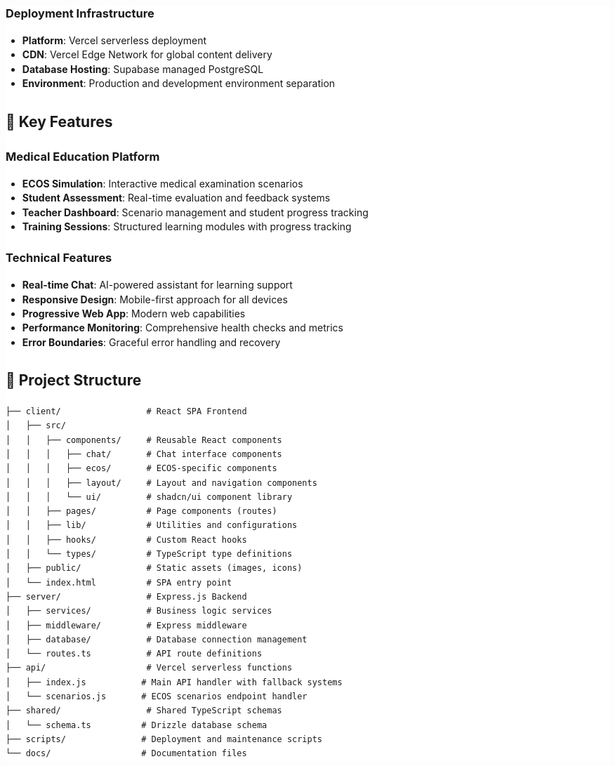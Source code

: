 ### Deployment Infrastructure

- **Platform**: Vercel serverless deployment
- **CDN**: Vercel Edge Network for global content delivery
- **Database Hosting**: Supabase managed PostgreSQL
- **Environment**: Production and development environment separation

## 🚀 Key Features

### Medical Education Platform
- **ECOS Simulation**: Interactive medical examination scenarios
- **Student Assessment**: Real-time evaluation and feedback systems
- **Teacher Dashboard**: Scenario management and student progress tracking
- **Training Sessions**: Structured learning modules with progress tracking

### Technical Features
- **Real-time Chat**: AI-powered assistant for learning support
- **Responsive Design**: Mobile-first approach for all devices
- **Progressive Web App**: Modern web capabilities
- **Performance Monitoring**: Comprehensive health checks and metrics
- **Error Boundaries**: Graceful error handling and recovery

## 📁 Project Structure

```
├── client/                 # React SPA Frontend
│   ├── src/
│   │   ├── components/     # Reusable React components
│   │   │   ├── chat/       # Chat interface components
│   │   │   ├── ecos/       # ECOS-specific components
│   │   │   ├── layout/     # Layout and navigation components
│   │   │   └── ui/         # shadcn/ui component library
│   │   ├── pages/          # Page components (routes)
│   │   ├── lib/            # Utilities and configurations
│   │   ├── hooks/          # Custom React hooks
│   │   └── types/          # TypeScript type definitions
│   ├── public/             # Static assets (images, icons)
│   └── index.html          # SPA entry point
├── server/                 # Express.js Backend
│   ├── services/           # Business logic services
│   ├── middleware/         # Express middleware
│   ├── database/           # Database connection management
│   └── routes.ts           # API route definitions
├── api/                    # Vercel serverless functions
│   ├── index.js           # Main API handler with fallback systems
│   └── scenarios.js       # ECOS scenarios endpoint handler
├── shared/                 # Shared TypeScript schemas
│   └── schema.ts          # Drizzle database schema
├── scripts/               # Deployment and maintenance scripts
└── docs/                  # Documentation files
```
